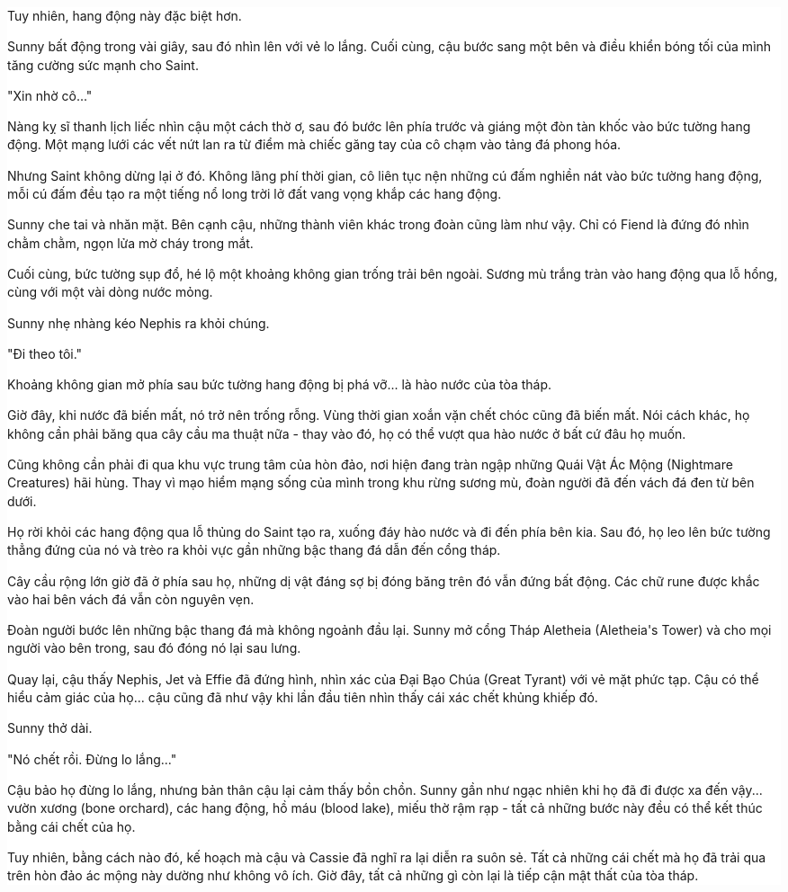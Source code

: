 Tuy nhiên, hang động này đặc biệt hơn.

Sunny bất động trong vài giây, sau đó nhìn lên với vẻ lo lắng. Cuối cùng, cậu bước sang một bên và điều khiển bóng tối của mình tăng cường sức mạnh cho Saint.

"Xin nhờ cô..."

Nàng kỵ sĩ thanh lịch liếc nhìn cậu một cách thờ ơ, sau đó bước lên phía trước và giáng một đòn tàn khốc vào bức tường hang động. Một mạng lưới các vết nứt lan ra từ điểm mà chiếc găng tay của cô chạm vào tảng đá phong hóa.

Nhưng Saint không dừng lại ở đó. Không lãng phí thời gian, cô liên tục nện những cú đấm nghiền nát vào bức tường hang động, mỗi cú đấm đều tạo ra một tiếng nổ long trời lở đất vang vọng khắp các hang động.

Sunny che tai và nhăn mặt. Bên cạnh cậu, những thành viên khác trong đoàn cũng làm như vậy. Chỉ có Fiend là đứng đó nhìn chằm chằm, ngọn lửa mờ cháy trong mắt.

Cuối cùng, bức tường sụp đổ, hé lộ một khoảng không gian trống trải bên ngoài. Sương mù trắng tràn vào hang động qua lỗ hổng, cùng với một vài dòng nước mỏng.

Sunny nhẹ nhàng kéo Nephis ra khỏi chúng.

"Đi theo tôi."

Khoảng không gian mở phía sau bức tường hang động bị phá vỡ... là hào nước của tòa tháp.

Giờ đây, khi nước đã biến mất, nó trở nên trống rỗng. Vùng thời gian xoắn vặn chết chóc cũng đã biến mất. Nói cách khác, họ không cần phải băng qua cây cầu ma thuật nữa - thay vào đó, họ có thể vượt qua hào nước ở bất cứ đâu họ muốn.

Cũng không cần phải đi qua khu vực trung tâm của hòn đảo, nơi hiện đang tràn ngập những Quái Vật Ác Mộng (Nightmare Creatures) hãi hùng. Thay vì mạo hiểm mạng sống của mình trong khu rừng sương mù, đoàn người đã đến vách đá đen từ bên dưới.

Họ rời khỏi các hang động qua lỗ thủng do Saint tạo ra, xuống đáy hào nước và đi đến phía bên kia. Sau đó, họ leo lên bức tường thẳng đứng của nó và trèo ra khỏi vực gần những bậc thang đá dẫn đến cổng tháp.

Cây cầu rộng lớn giờ đã ở phía sau họ, những dị vật đáng sợ bị đóng băng trên đó vẫn đứng bất động. Các chữ rune được khắc vào hai bên vách đá vẫn còn nguyên vẹn.

Đoàn người bước lên những bậc thang đá mà không ngoảnh đầu lại. Sunny mở cổng Tháp Aletheia (Aletheia's Tower) và cho mọi người vào bên trong, sau đó đóng nó lại sau lưng.

Quay lại, cậu thấy Nephis, Jet và Effie đã đứng hình, nhìn xác của Đại Bạo Chúa (Great Tyrant) với vẻ mặt phức tạp. Cậu có thể hiểu cảm giác của họ... cậu cũng đã như vậy khi lần đầu tiên nhìn thấy cái xác chết khủng khiếp đó.

Sunny thở dài.

"Nó chết rồi. Đừng lo lắng..."

Cậu bảo họ đừng lo lắng, nhưng bản thân cậu lại cảm thấy bồn chồn. Sunny gần như ngạc nhiên khi họ đã đi được xa đến vậy... vườn xương (bone orchard), các hang động, hồ máu (blood lake), miếu thờ rậm rạp - tất cả những bước này đều có thể kết thúc bằng cái chết của họ.

Tuy nhiên, bằng cách nào đó, kế hoạch mà cậu và Cassie đã nghĩ ra lại diễn ra suôn sẻ. Tất cả những cái chết mà họ đã trải qua trên hòn đảo ác mộng này dường như không vô ích. Giờ đây, tất cả những gì còn lại là tiếp cận mật thất của tòa tháp.
